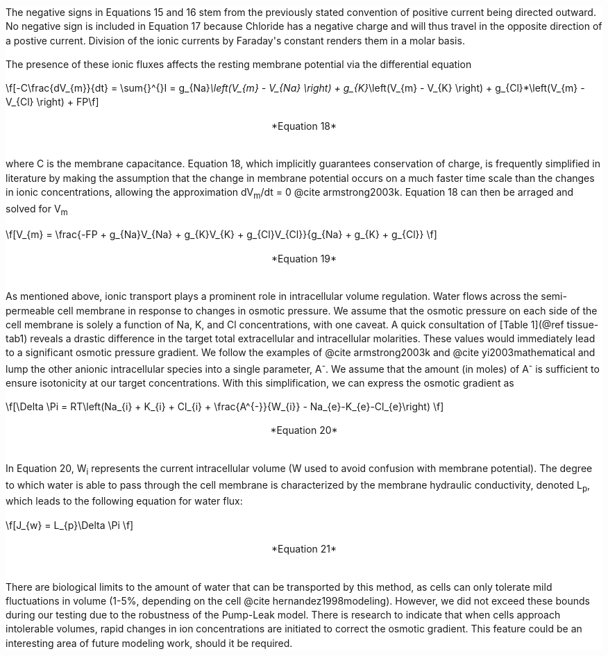 The negative signs in Equations 15 and 16 stem from the previously stated convention of positive current being directed outward.  No negative sign is included in Equation 17 because Chloride has a negative charge and will thus travel in the opposite direction of a postive current.  Division of the ionic currents by Faraday's constant renders them in a molar basis.  

The presence of these ionic fluxes affects the resting membrane potential via the differential equation

\f[-C\frac{dV_{m}}{dt} = \sum{}^{}I = g_{Na}*\left(V_{m} - V_{Na} \right) + g_{K}*\left(V_{m} - V_{K} \right) + g_{Cl}*\left(V_{m} - V_{Cl} \right) + FP\f]
<center>
*Equation 18*
</center><br>

where C is the membrane capacitance.  Equation 18, which implicitly guarantees conservation of charge, is frequently simplified in literature by making the assumption that the change in membrane potential occurs on a much faster time scale than the changes in ionic concentrations, allowing the approximation dV<sub>m</sub>/dt = 0 @cite armstrong2003k.  Equation 18 can then be arraged and solved for V<sub>m</sub>

\f[V_{m} = \frac{-FP + g_{Na}V_{Na} + g_{K}V_{K} + g_{Cl}V_{Cl}}{g_{Na} + g_{K} + g_{Cl}} \f]
<center>
*Equation 19*
</center><br>

As mentioned above, ionic transport plays a prominent role in intracellular volume regulation.  Water flows across the semi-permeable cell membrane in response to changes in osmotic pressure.  We assume that the osmotic pressure on each side of the cell membrane is solely a function of Na, K, and Cl concentrations, with one caveat.  A quick consultation of [Table 1](@ref tissue-tab1) reveals a drastic difference in the target total extracellular and intracellular molarities.  These values would immediately lead to a significant osmotic pressure gradient.  We follow the examples of @cite armstrong2003k and @cite yi2003mathematical and lump the other anionic intracellular species into a single parameter, A<sup>-</sup>.  We assume that the amount (in moles) of A<sup>-</sup> is sufficient to ensure isotonicity at our target concentrations.  With this simplification, we can express the osmotic gradient as 

\f[\Delta \Pi = RT\left(Na_{i} + K_{i} + Cl_{i} + \frac{A^{-}}{W_{i}} - Na_{e}-K_{e}-Cl_{e}\right) \f]
 <center>
*Equation 20*
</center><br>

In Equation 20, W<sub>i</sub> represents the current intracellular volume (W used to avoid confusion with membrane potential).  The degree to which water is able to pass through the cell membrane is characterized by the membrane hydraulic conductivity, denoted L<sub>p</sub>, which leads to the following equation for water flux:

\f[J_{w} = L_{p}\Delta \Pi \f] 
 <center>
*Equation 21*
</center><br>

There are biological limits to the amount of water that can be transported by this method, as cells can only tolerate mild fluctuations in volume (1-5%, depending on the cell @cite hernandez1998modeling).  However, we did not exceed these bounds during our testing due to the robustness of the Pump-Leak model.  There is research to indicate that when cells approach intolerable volumes, rapid changes in ion concentrations are initiated to correct the osmotic gradient.  This feature could be an interesting area of future modeling work, should it be required. 
